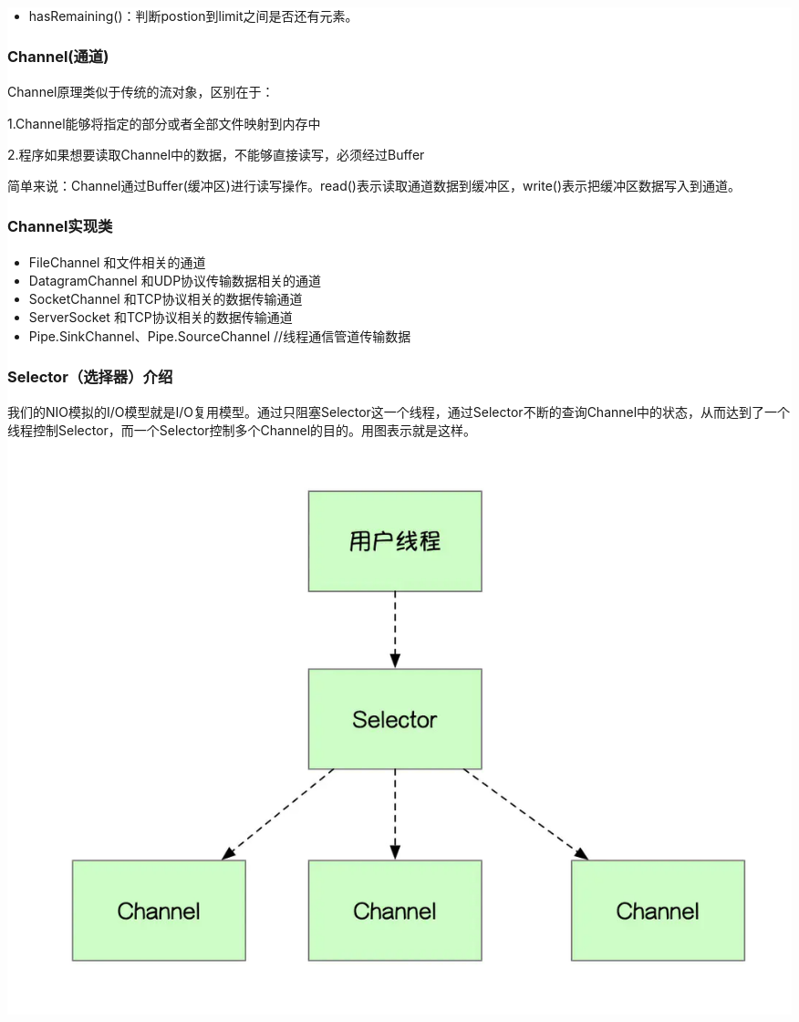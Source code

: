 - hasRemaining()：判断postion到limit之间是否还有元素。

### Channel(通道)

Channel原理类似于传统的流对象，区别在于：

1.Channel能够将指定的部分或者全部文件映射到内存中

2.程序如果想要读取Channel中的数据，不能够直接读写，必须经过Buffer

简单来说：Channel通过Buffer(缓冲区)进行读写操作。read()表示读取通道数据到缓冲区，write()表示把缓冲区数据写入到通道。

### Channel实现类

- FileChannel 和文件相关的通道
- DatagramChannel 和UDP协议传输数据相关的通道
- SocketChannel 和TCP协议相关的数据传输通道
- ServerSocket 和TCP协议相关的数据传输通道
- Pipe.SinkChannel、Pipe.SourceChannel //线程通信管道传输数据

### Selector（选择器）介绍

我们的NIO模拟的I/O模型就是I/O复用模型。通过只阻塞Selector这一个线程，通过Selector不断的查询Channel中的状态，从而达到了一个线程控制Selector，而一个Selector控制多个Channel的目的。用图表示就是这样。

![](img/20210131235042390.png)
